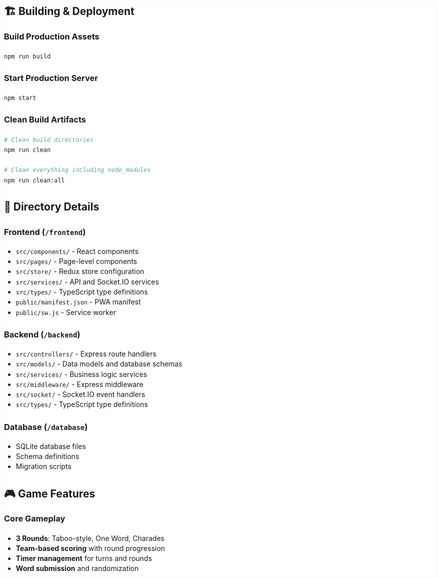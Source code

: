 ## 🏗️ Building & Deployment

### Build Production Assets
```bash
npm run build
```

### Start Production Server
```bash
npm start
```

### Clean Build Artifacts
```bash
# Clean build directories
npm run clean

# Clean everything including node_modules
npm run clean:all
```

## 📁 Directory Details

### Frontend (`/frontend`)
- `src/components/` - React components
- `src/pages/` - Page-level components
- `src/store/` - Redux store configuration
- `src/services/` - API and Socket.IO services
- `src/types/` - TypeScript type definitions
- `public/manifest.json` - PWA manifest
- `public/sw.js` - Service worker

### Backend (`/backend`)
- `src/controllers/` - Express route handlers
- `src/models/` - Data models and database schemas
- `src/services/` - Business logic services
- `src/middleware/` - Express middleware
- `src/socket/` - Socket.IO event handlers
- `src/types/` - TypeScript type definitions

### Database (`/database`)
- SQLite database files
- Schema definitions
- Migration scripts

## 🎮 Game Features

### Core Gameplay
- **3 Rounds**: Taboo-style, One Word, Charades
- **Team-based scoring** with round progression
- **Timer management** for turns and rounds
- **Word submission** and randomization
